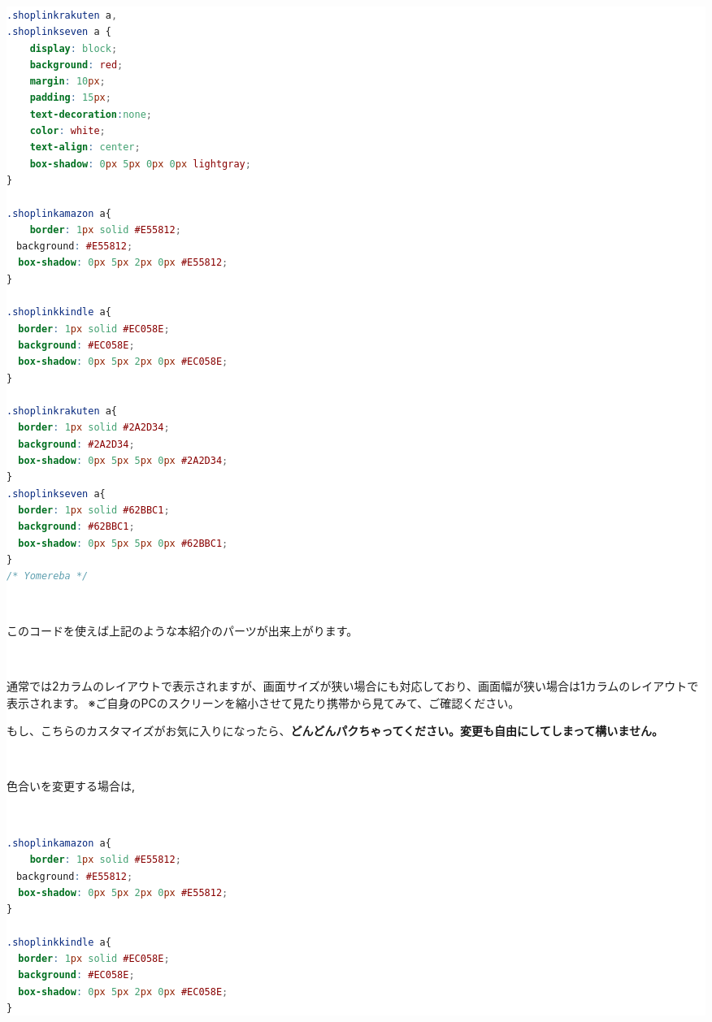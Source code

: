 ```css
.shoplinkrakuten a,
.shoplinkseven a {
    display: block;
    background: red;
    margin: 10px;
    padding: 15px;
    text-decoration:none;
    color: white;
    text-align: center;
    box-shadow: 0px 5px 0px 0px lightgray;
}

.shoplinkamazon a{
    border: 1px solid #E55812;
　background: #E55812;
  box-shadow: 0px 5px 2px 0px #E55812;
}

.shoplinkkindle a{
  border: 1px solid #EC058E;
  background: #EC058E;
  box-shadow: 0px 5px 2px 0px #EC058E;
}

.shoplinkrakuten a{
  border: 1px solid #2A2D34;
  background: #2A2D34;
  box-shadow: 0px 5px 5px 0px #2A2D34;
}
.shoplinkseven a{
  border: 1px solid #62BBC1;
  background: #62BBC1;
  box-shadow: 0px 5px 5px 0px #62BBC1;
}
/* Yomereba */

```
&nbsp;

このコードを使えば上記のような本紹介のパーツが出来上がります。

&nbsp;

通常では2カラムのレイアウトで表示されますが、画面サイズが狭い場合にも対応しており、画面幅が狭い場合は1カラムのレイアウトで表示されます。
※ご自身のPCのスクリーンを縮小させて見たり携帯から見てみて、ご確認ください。

もし、こちらのカスタマイズがお気に入りになったら、<strong>どんどんパクちゃってください。変更も自由にしてしまって構いません。</strong>

&nbsp;

色合いを変更する場合は,

&nbsp;
```css
.shoplinkamazon a{
    border: 1px solid #E55812;
　background: #E55812;
  box-shadow: 0px 5px 2px 0px #E55812;
}

.shoplinkkindle a{
  border: 1px solid #EC058E;
  background: #EC058E;
  box-shadow: 0px 5px 2px 0px #EC058E;
}

```